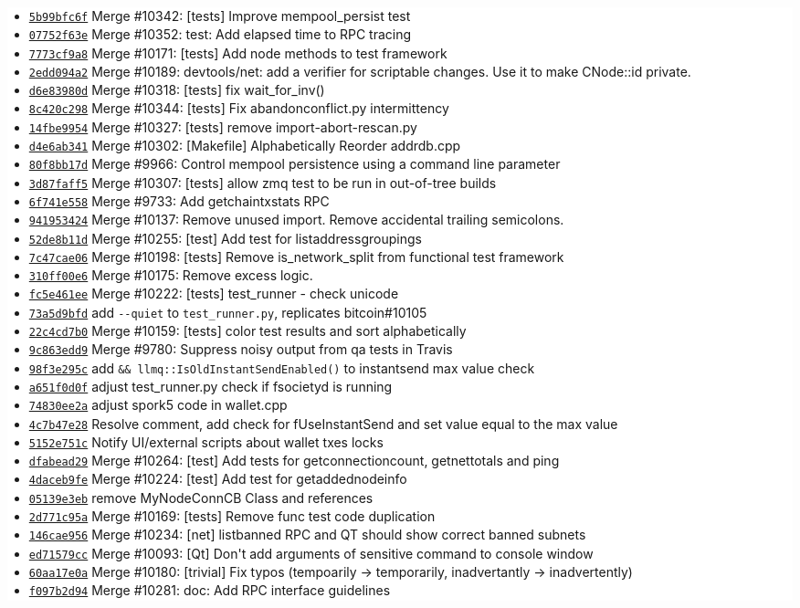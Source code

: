 - [`5b99bfc6f`](https://github.com/fsocietychain/fsociety/commit/5b99bfc6f) Merge #10342: [tests] Improve mempool_persist test
- [`07752f63e`](https://github.com/fsocietychain/fsociety/commit/07752f63e) Merge #10352: test: Add elapsed time to RPC tracing
- [`7773cf9a8`](https://github.com/fsocietychain/fsociety/commit/7773cf9a8) Merge #10171: [tests] Add node methods to test framework
- [`2edd094a2`](https://github.com/fsocietychain/fsociety/commit/2edd094a2) Merge #10189: devtools/net: add a verifier for scriptable changes. Use it to make CNode::id private.
- [`d6e83980d`](https://github.com/fsocietychain/fsociety/commit/d6e83980d) Merge #10318: [tests] fix wait_for_inv()
- [`8c420c298`](https://github.com/fsocietychain/fsociety/commit/8c420c298) Merge #10344: [tests] Fix abandonconflict.py intermittency
- [`14fbe9954`](https://github.com/fsocietychain/fsociety/commit/14fbe9954) Merge #10327: [tests] remove import-abort-rescan.py
- [`d4e6ab341`](https://github.com/fsocietychain/fsociety/commit/d4e6ab341) Merge #10302: [Makefile] Alphabetically Reorder addrdb.cpp
- [`80f8bb17d`](https://github.com/fsocietychain/fsociety/commit/80f8bb17d) Merge #9966: Control mempool persistence using a command line parameter
- [`3d87faff5`](https://github.com/fsocietychain/fsociety/commit/3d87faff5) Merge #10307: [tests] allow zmq test to be run in out-of-tree builds
- [`6f741e558`](https://github.com/fsocietychain/fsociety/commit/6f741e558) Merge #9733: Add getchaintxstats RPC
- [`941953424`](https://github.com/fsocietychain/fsociety/commit/941953424) Merge #10137: Remove unused import. Remove accidental trailing semicolons.
- [`52de8b11d`](https://github.com/fsocietychain/fsociety/commit/52de8b11d) Merge #10255: [test] Add test for listaddressgroupings
- [`7c47cae06`](https://github.com/fsocietychain/fsociety/commit/7c47cae06) Merge #10198: [tests] Remove is_network_split from functional test framework
- [`310ff00e6`](https://github.com/fsocietychain/fsociety/commit/310ff00e6) Merge #10175: Remove excess logic.
- [`fc5e461ee`](https://github.com/fsocietychain/fsociety/commit/fc5e461ee) Merge #10222: [tests] test_runner - check unicode
- [`73a5d9bfd`](https://github.com/fsocietychain/fsociety/commit/73a5d9bfd) add `--quiet` to `test_runner.py`, replicates bitcoin#10105
- [`22c4cd7b0`](https://github.com/fsocietychain/fsociety/commit/22c4cd7b0) Merge #10159: [tests] color test results and sort alphabetically
- [`9c863edd9`](https://github.com/fsocietychain/fsociety/commit/9c863edd9) Merge #9780: Suppress noisy output from qa tests in Travis
- [`98f3e295c`](https://github.com/fsocietychain/fsociety/commit/98f3e295c) add `&& llmq::IsOldInstantSendEnabled()` to instantsend max value check
- [`a651f0d0f`](https://github.com/fsocietychain/fsociety/commit/a651f0d0f) adjust test_runner.py check if fsocietyd is running
- [`74830ee2a`](https://github.com/fsocietychain/fsociety/commit/74830ee2a) adjust spork5 code in wallet.cpp
- [`4c7b47e28`](https://github.com/fsocietychain/fsociety/commit/4c7b47e28) Resolve comment, add check for fUseInstantSend and set value equal to the max value
- [`5152e751c`](https://github.com/fsocietychain/fsociety/commit/5152e751c) Notify UI/external scripts about wallet txes locks
- [`dfabead29`](https://github.com/fsocietychain/fsociety/commit/dfabead29) Merge #10264: [test] Add tests for getconnectioncount, getnettotals and ping
- [`4daceb9fe`](https://github.com/fsocietychain/fsociety/commit/4daceb9fe) Merge #10224: [test] Add test for getaddednodeinfo
- [`05139e3eb`](https://github.com/fsocietychain/fsociety/commit/05139e3eb) remove MyNodeConnCB Class and references
- [`2d771c95a`](https://github.com/fsocietychain/fsociety/commit/2d771c95a) Merge #10169: [tests] Remove func test code duplication
- [`146cae956`](https://github.com/fsocietychain/fsociety/commit/146cae956) Merge #10234: [net] listbanned RPC and QT should show correct banned subnets
- [`ed71579cc`](https://github.com/fsocietychain/fsociety/commit/ed71579cc) Merge #10093: [Qt] Don't add arguments of sensitive command to console window
- [`60aa17e0a`](https://github.com/fsocietychain/fsociety/commit/60aa17e0a) Merge #10180: [trivial] Fix typos (tempoarily → temporarily, inadvertantly → inadvertently)
- [`f097b2d94`](https://github.com/fsocietychain/fsociety/commit/f097b2d94) Merge #10281: doc: Add RPC interface guidelines